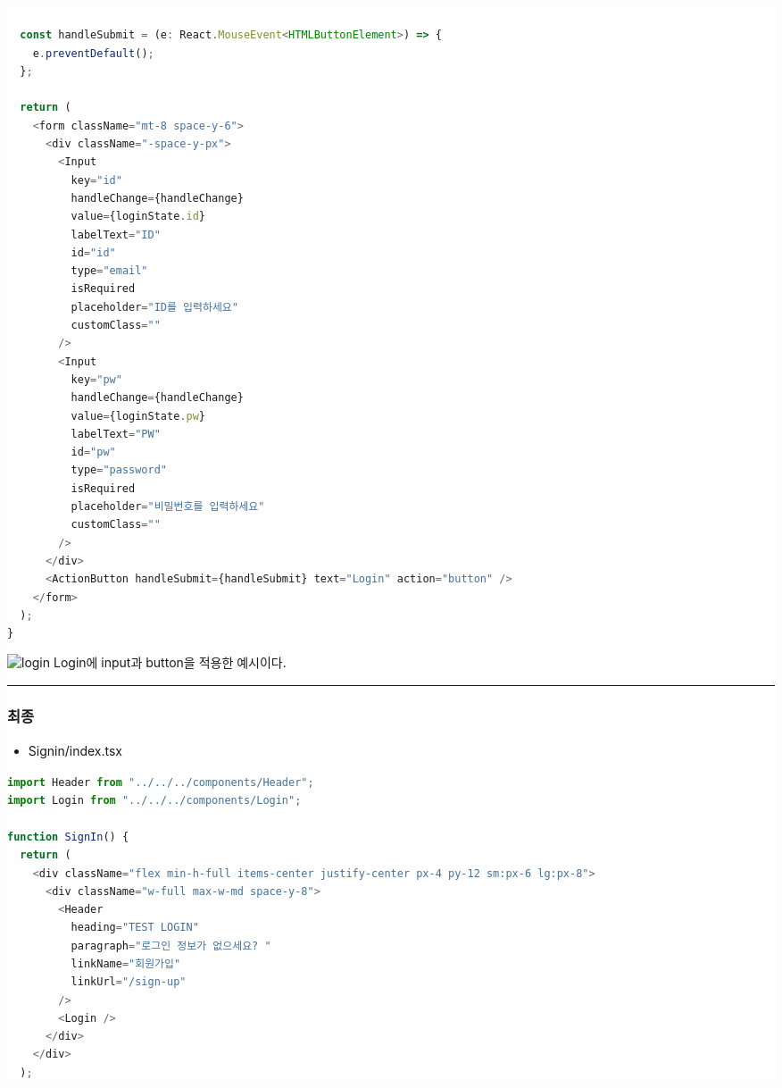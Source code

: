 ```js

  const handleSubmit = (e: React.MouseEvent<HTMLButtonElement>) => {
    e.preventDefault();
  };

  return (
    <form className="mt-8 space-y-6">
      <div className="-space-y-px">
        <Input
          key="id"
          handleChange={handleChange}
          value={loginState.id}
          labelText="ID"
          id="id"
          type="email"
          isRequired
          placeholder="ID를 입력하세요"
          customClass=""
        />
        <Input
          key="pw"
          handleChange={handleChange}
          value={loginState.pw}
          labelText="PW"
          id="pw"
          type="password"
          isRequired
          placeholder="비밀번호를 입력하세요"
          customClass=""
        />
      </div>
      <ActionButton handleSubmit={handleSubmit} text="Login" action="button" />
    </form>
  );
}
```

![login](/images/tailwind-login/login.png)
Login에 input과 button을 적용한 예시이다.

---

### 최종

- Signin/index.tsx

```js
import Header from "../../../components/Header";
import Login from "../../../components/Login";

function SignIn() {
  return (
    <div className="flex min-h-full items-center justify-center px-4 py-12 sm:px-6 lg:px-8">
      <div className="w-full max-w-md space-y-8">
        <Header
          heading="TEST LOGIN"
          paragraph="로그인 정보가 없으세요? "
          linkName="회원가입"
          linkUrl="/sign-up"
        />
        <Login />
      </div>
    </div>
  );
```